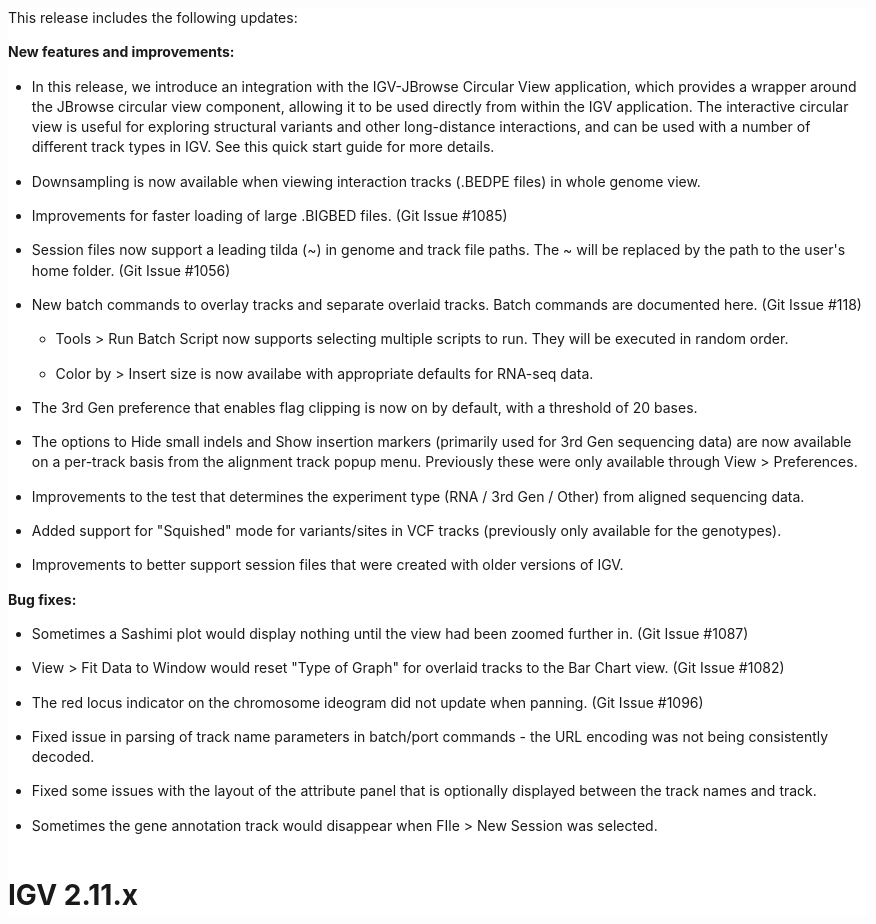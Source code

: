 This release includes the following updates:

**New features and improvements:**

* In this release, we introduce an integration with the IGV-JBrowse Circular View application, which provides a wrapper around the JBrowse circular view component, allowing it to be used directly from within the IGV application. The interactive circular view is useful for exploring structural variants and other long-distance interactions, and can be used with a number of different track types in IGV. See this quick start guide for more details.

* Downsampling is now available when viewing interaction tracks (.BEDPE files) in whole genome view.

* Improvements for faster loading of large .BIGBED files. (Git Issue #1085)

* Session files now support a leading tilda (~) in genome and track file paths. The ~ will be replaced by the path to the user's home folder.  (Git Issue #1056)

* New batch commands to overlay tracks and separate overlaid tracks. Batch commands are documented here. (Git Issue #118)
  
  * Tools > Run Batch Script now supports selecting multiple scripts to run. They will be executed in random order.
 
  * Color by > Insert size is now availabe with appropriate defaults for RNA-seq data.
  
* The 3rd Gen preference that enables flag clipping is now on by default, with a threshold of 20 bases.

* The options to Hide small indels and Show insertion markers (primarily used for 3rd Gen sequencing data) are now available on a per-track basis from the alignment track popup menu. Previously these were only available through View > Preferences.

* Improvements to the test that determines the experiment type (RNA / 3rd Gen / Other) from aligned sequencing data.

* Added support for "Squished" mode for variants/sites in VCF tracks (previously only available for the genotypes). 

* Improvements to better support session files that were created with older versions of IGV.

**Bug fixes:**

* Sometimes a Sashimi plot would display nothing until the view had been zoomed further in. (Git Issue #1087)

* View > Fit Data to Window would reset "Type of Graph" for overlaid tracks to the Bar Chart view. (Git Issue #1082)

* The red locus indicator on the chromosome ideogram did not update when panning. (Git Issue #1096)

* Fixed issue in parsing of track name parameters in batch/port commands - the URL encoding was not being consistently decoded.

* Fixed some issues with the layout of the attribute panel that is optionally displayed between the track names and track.

* Sometimes the gene annotation track would disappear when FIle > New Session was selected.

# IGV 2.11.x
